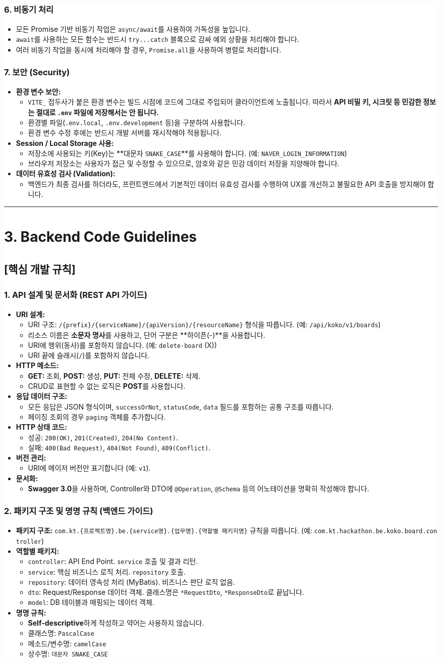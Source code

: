 ### **6. 비동기 처리**

- 모든 Promise 기반 비동기 작업은 `async/await`를 사용하여 가독성을 높입니다.
- `await`를 사용하는 모든 함수는 반드시 `try...catch` 블록으로 감싸 예외 상황을 처리해야 합니다.
- 여러 비동기 작업을 동시에 처리해야 할 경우, `Promise.all`을 사용하여 병렬로 처리합니다.

### **7. 보안 (Security)**

- **환경 변수 보안:**
    - `VITE_` 접두사가 붙은 환경 변수는 빌드 시점에 코드에 그대로 주입되어 클라이언트에 노출됩니다. 따라서 **API 비밀 키, 시크릿 등 민감한 정보는 절대로 `.env` 파일에 저장해서는 안 됩니다.**
    - 환경별 파일(`.env.local`, `.env.development` 등)을 구분하여 사용합니다.
    - 환경 변수 수정 후에는 반드시 개발 서버를 재시작해야 적용됩니다.
- **Session / Local Storage 사용:**
    - 저장소에 사용되는 키(Key)는 **대문자 `SNAKE_CASE`**를 사용해야 합니다. (예: `NAVER_LOGIN_INFORMATION`)
    - 브라우저 저장소는 사용자가 접근 및 수정할 수 있으므로, 암호와 같은 민감 데이터 저장을 지양해야 합니다.
- **데이터 유효성 검사 (Validation):**
    - 백엔드가 최종 검사를 하더라도, 프런트엔드에서 기본적인 데이터 유효성 검사를 수행하여 UX를 개선하고 불필요한 API 호출을 방지해야 합니다.

---

# 3. Backend Code Guidelines

## **[핵심 개발 규칙]**

### **1. API 설계 및 문서화 (REST API 가이드)**

- **URI 설계:**
    - URI 구조: `/{prefix}/{serviceName}/{apiVersion}/{resourceName}` 형식을 따릅니다. (예: `/api/koko/v1/boards`)
    - 리소스 이름은 **소문자 명사**를 사용하고, 단어 구분은 **하이픈(-)**을 사용합니다.
    - URI에 행위(동사)를 포함하지 않습니다. (예: `delete-board` (X))
    - URI 끝에 슬래시(`/`)를 포함하지 않습니다.
- **HTTP 메소드:**
    - **GET:** 조회, **POST:** 생성, **PUT:** 전체 수정, **DELETE:** 삭제.
    - CRUD로 표현할 수 없는 로직은 **POST**를 사용합니다.
- **응답 데이터 구조:**
    - 모든 응답은 JSON 형식이며, `successOrNot`, `statusCode`, `data` 필드를 포함하는 공통 구조를 따릅니다.
    - 페이징 조회의 경우 `paging` 객체를 추가합니다.
- **HTTP 상태 코드:**
    - 성공: `200(OK)`, `201(Created)`, `204(No Content)`.
    - 실패: `400(Bad Request)`, `404(Not Found)`, `409(Conflict)`.
- **버전 관리:**
    - URI에 메이저 버전만 표기합니다 (예: `v1`).
- **문서화:**
    - **Swagger 3.0**을 사용하며, Controller와 DTO에 `@Operation`, `@Schema` 등의 어노테이션을 명확히 작성해야 합니다.

### **2. 패키지 구조 및 명명 규칙 (백엔드 가이드)**

- **패키지 구조:** `com.kt.{프로젝트명}.be.{service명}.{업무명}.{역할별 패키지명}` 규칙을 따릅니다. (예: `com.kt.hackathon.be.koko.board.controller`)
- **역할별 패키지:**
    - `controller`: API End Point. `service` 호출 및 결과 리턴.
    - `service`: 핵심 비즈니스 로직 처리. `repository` 호출.
    - `repository`: 데이터 영속성 처리 (MyBatis). 비즈니스 판단 로직 없음.
    - `dto`: Request/Response 데이터 객체. 클래스명은 `*RequestDto`, `*ResponseDto`로 끝납니다.
    - `model`: DB 테이블과 매핑되는 데이터 객체.
- **명명 규칙:**
    - **Self-descriptive**하게 작성하고 약어는 사용하지 않습니다.
    - 클래스명: `PascalCase`
    - 메소드/변수명: `camelCase`
    - 상수명: `대문자 SNAKE_CASE`